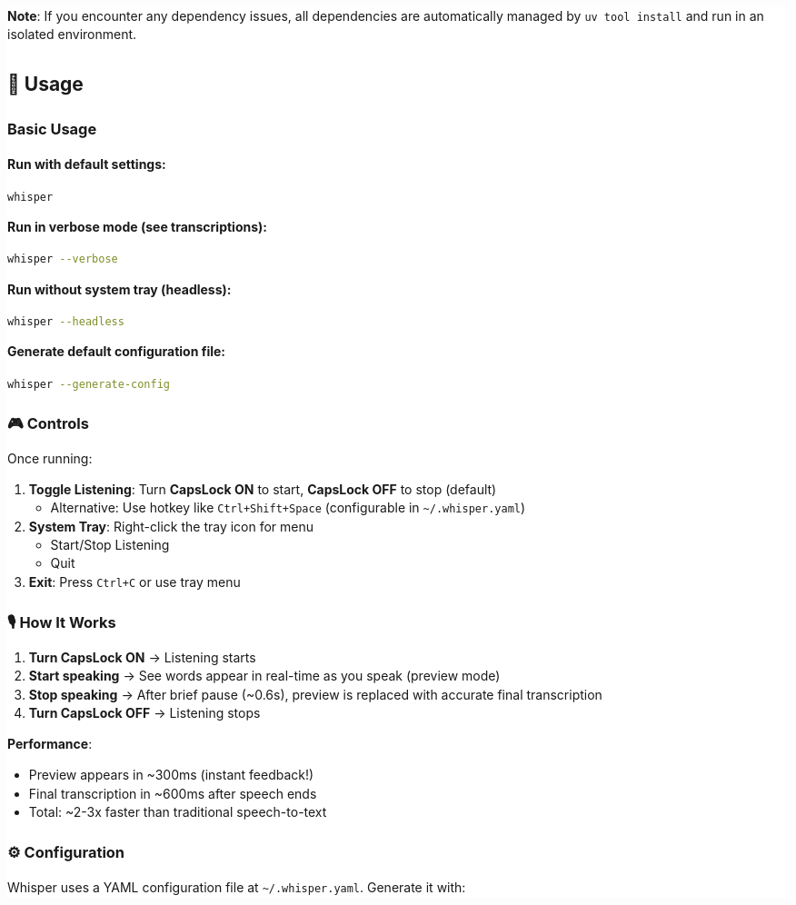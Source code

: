 **Note**: If you encounter any dependency issues, all dependencies are automatically managed by `uv tool install` and run in an isolated environment.

## 📖 Usage

### Basic Usage

**Run with default settings:**
```bash
whisper
```

**Run in verbose mode (see transcriptions):**
```bash
whisper --verbose
```

**Run without system tray (headless):**
```bash
whisper --headless
```

**Generate default configuration file:**
```bash
whisper --generate-config
```

### 🎮 Controls

Once running:

1. **Toggle Listening**: Turn **CapsLock ON** to start, **CapsLock OFF** to stop (default)
   - Alternative: Use hotkey like `Ctrl+Shift+Space` (configurable in `~/.whisper.yaml`)
2. **System Tray**: Right-click the tray icon for menu
   - Start/Stop Listening
   - Quit
3. **Exit**: Press `Ctrl+C` or use tray menu

### 🎙️ How It Works

1. **Turn CapsLock ON** → Listening starts
2. **Start speaking** → See words appear in real-time as you speak (preview mode)
3. **Stop speaking** → After brief pause (~0.6s), preview is replaced with accurate final transcription
4. **Turn CapsLock OFF** → Listening stops

**Performance**: 
- Preview appears in ~300ms (instant feedback!)
- Final transcription in ~600ms after speech ends
- Total: ~2-3x faster than traditional speech-to-text

### ⚙️ Configuration

Whisper uses a YAML configuration file at `~/.whisper.yaml`. Generate it with:

